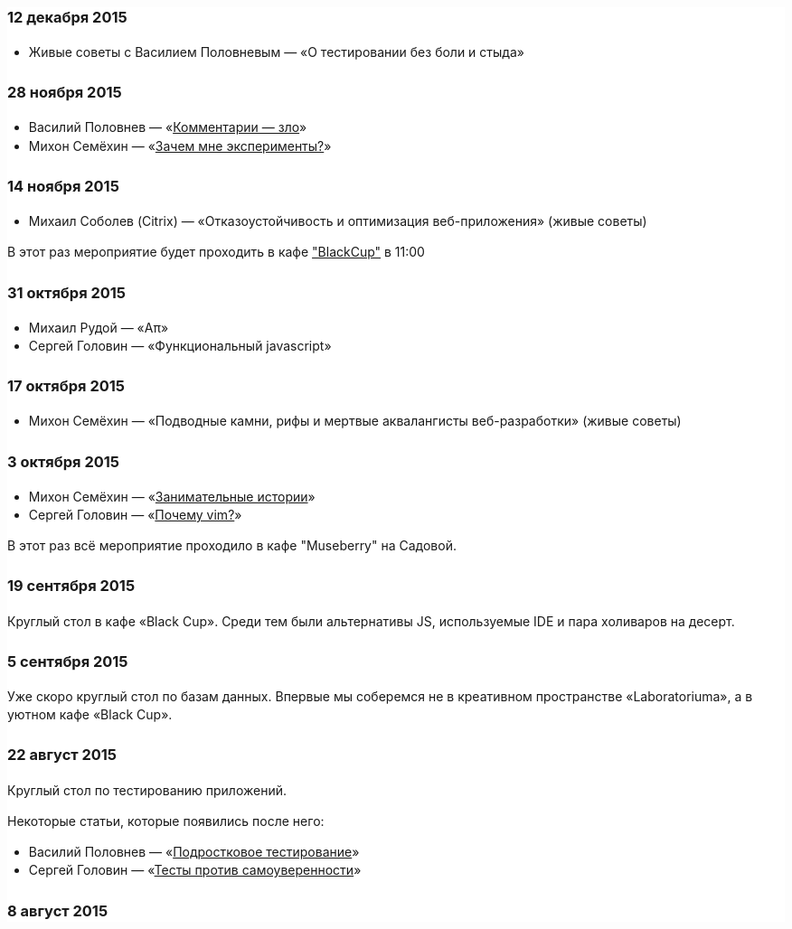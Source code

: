 ### 12 декабря 2015

* Живые советы с Василием Половневым — «О тестировании без боли и стыда»

### 28 ноября 2015

* Василий Половнев — «[Комментарии — зло](http://kurskmeetup.github.io/keynote-comments-are-evil)»
* Михон Семёхин — «[Зачем мне эксперименты?](http://diversiya.github.io/why-so-long)»

### 14 ноября 2015

* Михаил Соболев (Citrix) — «Отказоустойчивость и оптимизация веб-приложения» (живые советы)

В этот раз мероприятие будет проходить в кафе ["BlackCup"](http://2gis.ru/kursk/firm/70000001017332178/center/36.191347%2C51.743493/zoom/17) в 11:00

### 31 октября 2015

* Михаил Рудой — «Aπ»
* Сергей Головин — «Функциональный javascript»


### 17 октября 2015

* Михон Семёхин — «Подводные камни, рифы и мертвые аквалангисты веб-разработки» (живые советы)

### 3 октября 2015

* Михон Семёхин — «[Занимательные истории](http://diversiya.github.io/stories/)»
* Сергей Головин — «[Почему vim?](http://daynin.github.io/why-vim/#/)»

В этот раз всё мероприятие проходило в кафе "Museberry" на Садовой.

### 19 сентября 2015

Круглый стол в кафе «Black Cup». Среди тем были альтернативы JS, используемые IDE и пара холиваров на десерт.

### 5 сентября 2015

Уже скоро круглый стол по базам данных. Впервые мы соберемся не в креативном пространстве «Laboratoriumа», а в уютном кафе «Black Cup».

### 22 август 2015

Круглый стол по тестированию приложений.

Некоторые статьи, которые появились после него:

* Василий Половнев — «[Подростковое тестирование](http://vasily.polovnyov.ru/posts/teenage-testing.html)»
* Сергей Головин — «[Тесты против самоуверенности](http://daynin.github.io/post/tests-vs-self-confidence/)»

### 8 август 2015
